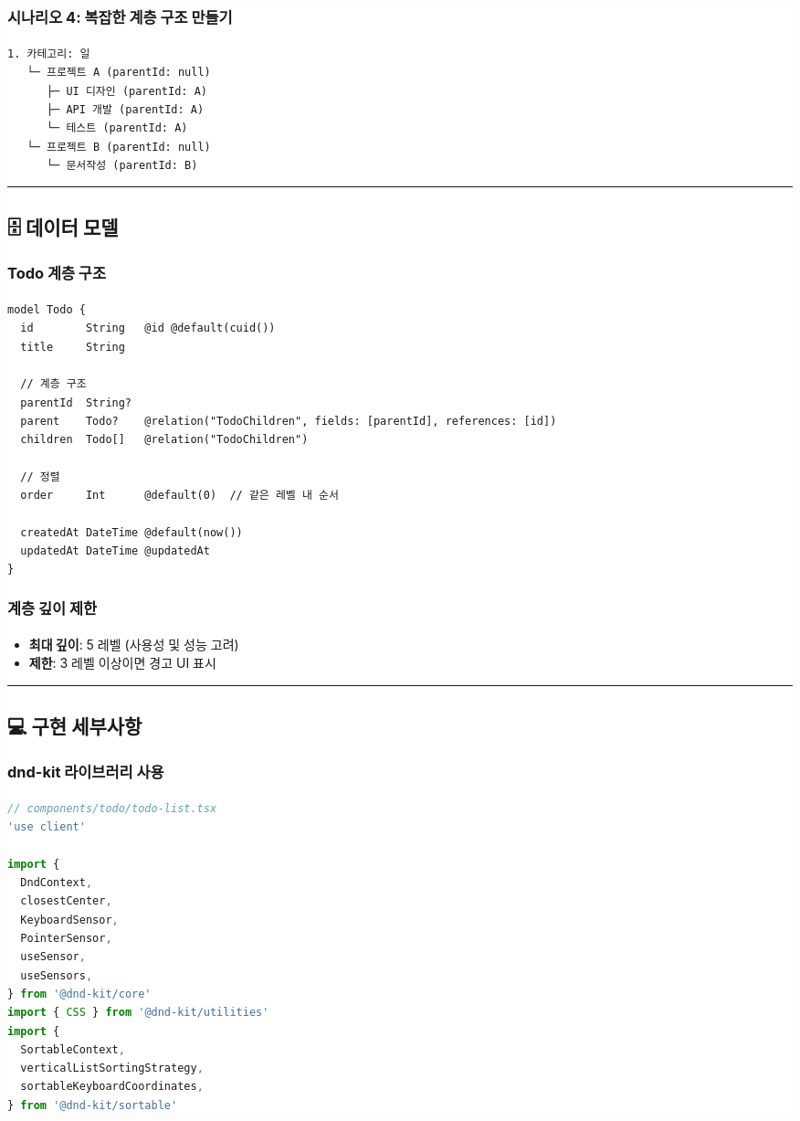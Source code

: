 ### 시나리오 4: 복잡한 계층 구조 만들기
```
1. 카테고리: 일
   └─ 프로젝트 A (parentId: null)
      ├─ UI 디자인 (parentId: A)
      ├─ API 개발 (parentId: A)
      └─ 테스트 (parentId: A)
   └─ 프로젝트 B (parentId: null)
      └─ 문서작성 (parentId: B)
```

---

## 🗄️ 데이터 모델

### Todo 계층 구조

```prisma
model Todo {
  id        String   @id @default(cuid())
  title     String
  
  // 계층 구조
  parentId  String?
  parent    Todo?    @relation("TodoChildren", fields: [parentId], references: [id])
  children  Todo[]   @relation("TodoChildren")
  
  // 정렬
  order     Int      @default(0)  // 같은 레벨 내 순서
  
  createdAt DateTime @default(now())
  updatedAt DateTime @updatedAt
}
```

### 계층 깊이 제한

- **최대 깊이**: 5 레벨 (사용성 및 성능 고려)
- **제한**: 3 레벨 이상이면 경고 UI 표시

---

## 💻 구현 세부사항

### dnd-kit 라이브러리 사용

```typescript
// components/todo/todo-list.tsx
'use client'

import {
  DndContext,
  closestCenter,
  KeyboardSensor,
  PointerSensor,
  useSensor,
  useSensors,
} from '@dnd-kit/core'
import { CSS } from '@dnd-kit/utilities'
import {
  SortableContext,
  verticalListSortingStrategy,
  sortableKeyboardCoordinates,
} from '@dnd-kit/sortable'
```